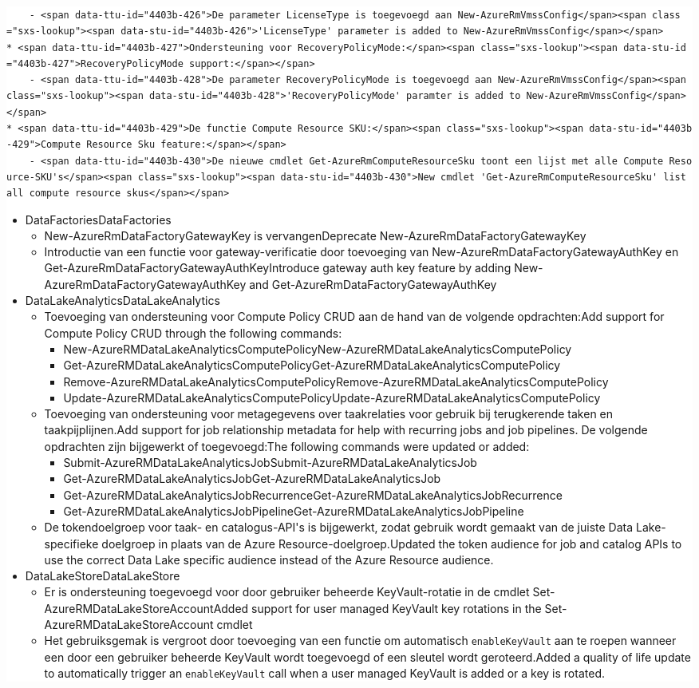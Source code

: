         - <span data-ttu-id="4403b-426">De parameter LicenseType is toegevoegd aan New-AzureRmVmssConfig</span><span class="sxs-lookup"><span data-stu-id="4403b-426">'LicenseType' parameter is added to New-AzureRmVmssConfig</span></span>
    * <span data-ttu-id="4403b-427">Ondersteuning voor RecoveryPolicyMode:</span><span class="sxs-lookup"><span data-stu-id="4403b-427">RecoveryPolicyMode support:</span></span>
        - <span data-ttu-id="4403b-428">De parameter RecoveryPolicyMode is toegevoegd aan New-AzureRmVmssConfig</span><span class="sxs-lookup"><span data-stu-id="4403b-428">'RecoveryPolicyMode' paramter is added to New-AzureRmVmssConfig</span></span>
    * <span data-ttu-id="4403b-429">De functie Compute Resource SKU:</span><span class="sxs-lookup"><span data-stu-id="4403b-429">Compute Resource Sku feature:</span></span>
        - <span data-ttu-id="4403b-430">De nieuwe cmdlet Get-AzureRmComputeResourceSku toont een lijst met alle Compute Resource-SKU's</span><span class="sxs-lookup"><span data-stu-id="4403b-430">New cmdlet 'Get-AzureRmComputeResourceSku' list all compute resource skus</span></span>
* <span data-ttu-id="4403b-431">DataFactories</span><span class="sxs-lookup"><span data-stu-id="4403b-431">DataFactories</span></span>
    * <span data-ttu-id="4403b-432">New-AzureRmDataFactoryGatewayKey is vervangen</span><span class="sxs-lookup"><span data-stu-id="4403b-432">Deprecate New-AzureRmDataFactoryGatewayKey</span></span>
    * <span data-ttu-id="4403b-433">Introductie van een functie voor gateway-verificatie door toevoeging van New-AzureRmDataFactoryGatewayAuthKey en Get-AzureRmDataFactoryGatewayAuthKey</span><span class="sxs-lookup"><span data-stu-id="4403b-433">Introduce gateway auth key feature by adding New-AzureRmDataFactoryGatewayAuthKey and Get-AzureRmDataFactoryGatewayAuthKey</span></span>
* <span data-ttu-id="4403b-434">DataLakeAnalytics</span><span class="sxs-lookup"><span data-stu-id="4403b-434">DataLakeAnalytics</span></span>
    * <span data-ttu-id="4403b-435">Toevoeging van ondersteuning voor Compute Policy CRUD aan de hand van de volgende opdrachten:</span><span class="sxs-lookup"><span data-stu-id="4403b-435">Add support for Compute Policy CRUD through the following commands:</span></span>
        - <span data-ttu-id="4403b-436">New-AzureRMDataLakeAnalyticsComputePolicy</span><span class="sxs-lookup"><span data-stu-id="4403b-436">New-AzureRMDataLakeAnalyticsComputePolicy</span></span>
        - <span data-ttu-id="4403b-437">Get-AzureRMDataLakeAnalyticsComputePolicy</span><span class="sxs-lookup"><span data-stu-id="4403b-437">Get-AzureRMDataLakeAnalyticsComputePolicy</span></span>
        - <span data-ttu-id="4403b-438">Remove-AzureRMDataLakeAnalyticsComputePolicy</span><span class="sxs-lookup"><span data-stu-id="4403b-438">Remove-AzureRMDataLakeAnalyticsComputePolicy</span></span>
        - <span data-ttu-id="4403b-439">Update-AzureRMDataLakeAnalyticsComputePolicy</span><span class="sxs-lookup"><span data-stu-id="4403b-439">Update-AzureRMDataLakeAnalyticsComputePolicy</span></span>
    * <span data-ttu-id="4403b-440">Toevoeging van ondersteuning voor metagegevens over taakrelaties voor gebruik bij terugkerende taken en taakpijplijnen.</span><span class="sxs-lookup"><span data-stu-id="4403b-440">Add support for job relationship metadata for help with recurring jobs and job pipelines.</span></span> <span data-ttu-id="4403b-441">De volgende opdrachten zijn bijgewerkt of toegevoegd:</span><span class="sxs-lookup"><span data-stu-id="4403b-441">The following commands were updated or added:</span></span>
        - <span data-ttu-id="4403b-442">Submit-AzureRMDataLakeAnalyticsJob</span><span class="sxs-lookup"><span data-stu-id="4403b-442">Submit-AzureRMDataLakeAnalyticsJob</span></span>
        - <span data-ttu-id="4403b-443">Get-AzureRMDataLakeAnalyticsJob</span><span class="sxs-lookup"><span data-stu-id="4403b-443">Get-AzureRMDataLakeAnalyticsJob</span></span>
        - <span data-ttu-id="4403b-444">Get-AzureRMDataLakeAnalyticsJobRecurrence</span><span class="sxs-lookup"><span data-stu-id="4403b-444">Get-AzureRMDataLakeAnalyticsJobRecurrence</span></span>
        - <span data-ttu-id="4403b-445">Get-AzureRMDataLakeAnalyticsJobPipeline</span><span class="sxs-lookup"><span data-stu-id="4403b-445">Get-AzureRMDataLakeAnalyticsJobPipeline</span></span>
    * <span data-ttu-id="4403b-446">De tokendoelgroep voor taak- en catalogus-API's is bijgewerkt, zodat gebruik wordt gemaakt van de juiste Data Lake-specifieke doelgroep in plaats van de Azure Resource-doelgroep.</span><span class="sxs-lookup"><span data-stu-id="4403b-446">Updated the token audience for job and catalog APIs to use the correct Data Lake specific audience instead of the Azure Resource audience.</span></span>
* <span data-ttu-id="4403b-447">DataLakeStore</span><span class="sxs-lookup"><span data-stu-id="4403b-447">DataLakeStore</span></span>
    * <span data-ttu-id="4403b-448">Er is ondersteuning toegevoegd voor door gebruiker beheerde KeyVault-rotatie in de cmdlet Set-AzureRMDataLakeStoreAccount</span><span class="sxs-lookup"><span data-stu-id="4403b-448">Added support for user managed KeyVault key rotations in the Set-AzureRMDataLakeStoreAccount cmdlet</span></span>
    * <span data-ttu-id="4403b-449">Het gebruiksgemak is vergroot door toevoeging van een functie om automatisch `enableKeyVault` aan te roepen wanneer een door een gebruiker beheerde KeyVault wordt toegevoegd of een sleutel wordt geroteerd.</span><span class="sxs-lookup"><span data-stu-id="4403b-449">Added a quality of life update to automatically trigger an `enableKeyVault` call when a user managed KeyVault is added or a key is rotated.</span></span>